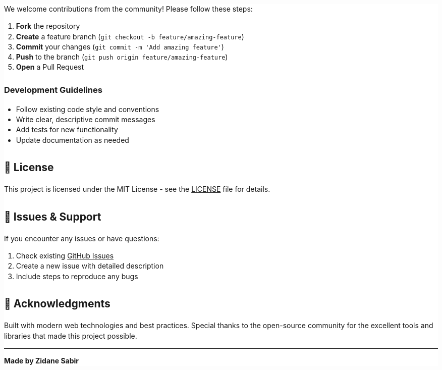 We welcome contributions from the community! Please follow these steps:

1. **Fork** the repository
2. **Create** a feature branch (`git checkout -b feature/amazing-feature`)
3. **Commit** your changes (`git commit -m 'Add amazing feature'`)
4. **Push** to the branch (`git push origin feature/amazing-feature`)
5. **Open** a Pull Request

### Development Guidelines
- Follow existing code style and conventions
- Write clear, descriptive commit messages
- Add tests for new functionality
- Update documentation as needed

## 📄 License

This project is licensed under the MIT License - see the [LICENSE](LICENSE) file for details.

## 🐛 Issues & Support

If you encounter any issues or have questions:
1. Check existing [GitHub Issues](https://github.com/zidanesabir/note_app_v2/issues)
2. Create a new issue with detailed description
3. Include steps to reproduce any bugs

## 🙏 Acknowledgments

Built with modern web technologies and best practices. Special thanks to the open-source community for the excellent tools and libraries that made this project possible.

---

**Made by Zidane Sabir**

